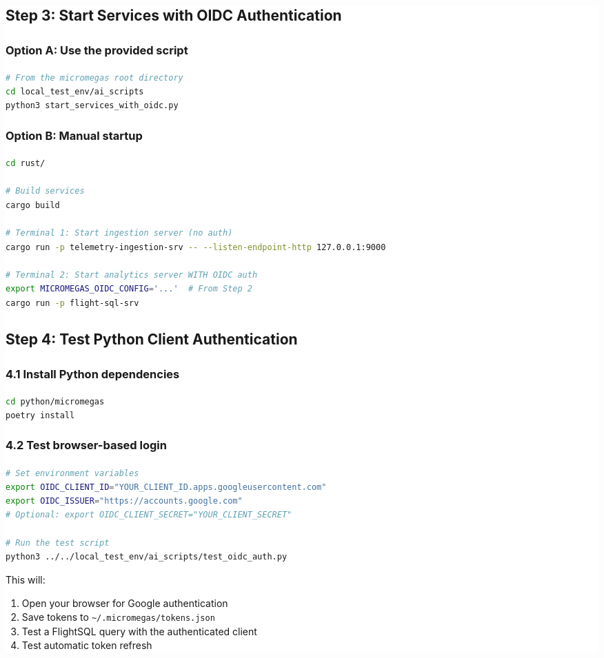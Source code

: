 ## Step 3: Start Services with OIDC Authentication

### Option A: Use the provided script

```bash
# From the micromegas root directory
cd local_test_env/ai_scripts
python3 start_services_with_oidc.py
```

### Option B: Manual startup

```bash
cd rust/

# Build services
cargo build

# Terminal 1: Start ingestion server (no auth)
cargo run -p telemetry-ingestion-srv -- --listen-endpoint-http 127.0.0.1:9000

# Terminal 2: Start analytics server WITH OIDC auth
export MICROMEGAS_OIDC_CONFIG='...'  # From Step 2
cargo run -p flight-sql-srv
```

## Step 4: Test Python Client Authentication

### 4.1 Install Python dependencies

```bash
cd python/micromegas
poetry install
```

### 4.2 Test browser-based login

```bash
# Set environment variables
export OIDC_CLIENT_ID="YOUR_CLIENT_ID.apps.googleusercontent.com"
export OIDC_ISSUER="https://accounts.google.com"
# Optional: export OIDC_CLIENT_SECRET="YOUR_CLIENT_SECRET"

# Run the test script
python3 ../../local_test_env/ai_scripts/test_oidc_auth.py
```

This will:
1. Open your browser for Google authentication
2. Save tokens to `~/.micromegas/tokens.json`
3. Test a FlightSQL query with the authenticated client
4. Test automatic token refresh
